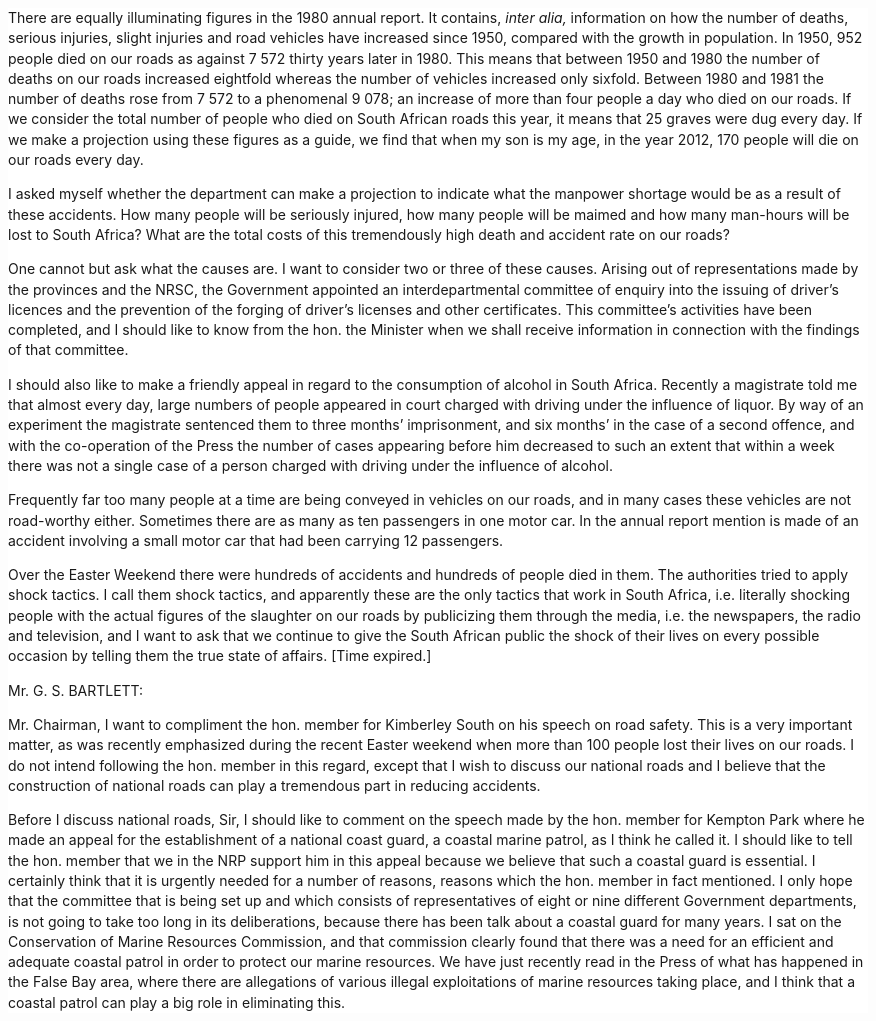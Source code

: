<p>There are equally illuminating figures in the 1980 annual report. It contains, <i>inter</i> <span class="col_5187-5188" refersTo="page_0928"/><i>alia,</i> information on how the number of deaths, serious injuries, slight injuries and road vehicles have increased since 1950, compared with the growth in population. In 1950, 952 people died on our roads as against 7 572 thirty years later in 1980. This means that between 1950 and 1980 the number of deaths on our roads increased eightfold whereas the number of vehicles increased only sixfold. Between 1980 and 1981 the number of deaths rose from 7 572 to a phenomenal 9 078; an increase of more than four people a day who died on our roads. If we consider the total number of people who died on South African roads this year, it means that 25 graves were dug every day. If we make a projection using these figures as a guide, we find that when my son is my age, in the year 2012, 170 people will die on our roads every day.</p>

<p>I asked myself whether the department can make a projection to indicate what the manpower shortage would be as a result of these accidents. How many people will be seriously injured, how many people will be maimed and how many man-hours will be lost to South Africa? What are the total costs of this tremendously high death and accident rate on our roads?</p>

<p>One cannot but ask what the causes are. I want to consider two or three of these causes. Arising out of representations made by the provinces and the NRSC, the Government appointed an interdepartmental committee of enquiry into the issuing of driver&#x2019;s licences and the prevention of the forging of driver&#x2019;s licenses and other certificates. This committee&#x2019;s activities have been completed, and I should like to know from the hon. the Minister when we shall receive information in connection with the findings of that committee.</p>

<p>I should also like to make a friendly appeal in regard to the consumption of alcohol in South Africa. Recently a magistrate told me that almost every day, large numbers of people appeared in court charged with driving under the influence of liquor. By way of an experiment the magistrate sentenced them to three months&#x2019; imprisonment, and six months&#x2019; in the case of a second offence, and with the co-operation of the Press the number of cases appearing before him decreased to such an extent that within a week there was not a single case of a person charged with driving under the influence of alcohol.</p>

<p>Frequently far too many people at a time are being conveyed in vehicles on our roads, and in many cases these vehicles are not road-worthy either. Sometimes there are as many as ten passengers in one motor car. In the annual report mention is made of an accident involving a small motor car that had been carrying 12 passengers.</p>

<p>Over the Easter Weekend there were hundreds of accidents and hundreds of people died in them. The authorities tried to apply shock tactics. I call them shock tactics, and apparently these are the only tactics that work in South Africa, i.e. literally shocking people with the actual figures of the slaughter on our roads by publicizing them through the media, i.e. the newspapers, the radio and television, and I want to ask that we continue to give the South African public the shock of their lives on every possible occasion by telling them the true state of affairs. [Time expired.]</p>

</speech>

<speech by="#bartlett">

<from>Mr. <person refersTo="hansard_za">G. S. BARTLETT</person>:</from>

<p>Mr. Chairman, I want to compliment the hon. member for Kimberley South on his speech on road safety. This is a very important matter, as was recently emphasized during the recent Easter weekend when more than 100 people lost their lives on our roads. I do not intend following the hon. member in this regard, except that I wish to discuss our national roads and I believe that the construction of national roads can play a tremendous part in reducing accidents.</p>

<p>Before I discuss national roads, Sir, I should like to comment on the speech made by the hon. member for Kempton Park where he made an appeal for the establishment of a national coast guard, a coastal marine patrol, as I think he called it. I should like to tell the hon. member that we in the NRP support him in this appeal because we believe that such a coastal guard is essential. I certainly think that it is urgently needed for a number of reasons, reasons which the hon. member in fact mentioned. I only hope that the committee that is being set up and which consists of representatives of eight or nine different Government departments, is not going to take too long in its deliberations, because there has been talk about a coastal guard for many years. I sat on the Conservation of Marine Resources <span class="col_5189-5190" refersTo="page_0929"/>Commission, and that commission clearly found that there was a need for an efficient and adequate coastal patrol in order to protect our marine resources. We have just recently read in the Press of what has happened in the False Bay area, where there are allegations of various illegal exploitations of marine resources taking place, and I think that a coastal patrol can play a big role in eliminating this.</p>